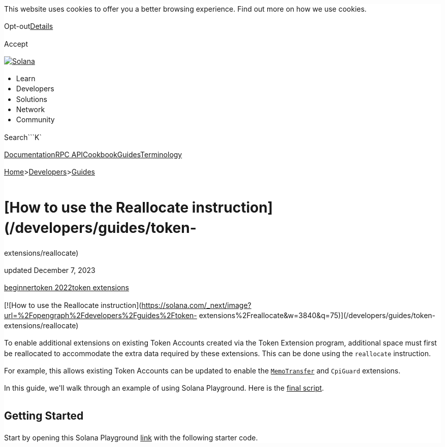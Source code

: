 This website uses cookies to offer you a better browsing experience. Find out
more on how we use cookies.

Opt-out[Details](/privacy-policy#collection-of-information)

Accept

[![Solana](/_next/static/media/logotype-dark.f79d530d.svg)](/)

  * Learn
  * Developers
  * Solutions
  * Network
  * Community

Search```K`

[Documentation](/docs)[RPC
API](/docs/rpc)[Cookbook](/developers/cookbook)[Guides](/developers/guides)[Terminology](/docs/terminology)

[Home](/)>[Developers](/developers)>[Guides](/developers/guides)

# [How to use the Reallocate instruction](/developers/guides/token-
extensions/reallocate)

updated December 7, 2023

[beginner](/developers/guides?difficulty=beginner)[token
2022](/developers/guides?tags=token%202022)[token
extensions](/developers/guides?tags=token%20extensions)

[![How to use the Reallocate
instruction](https://solana.com/_next/image?url=%2Fopengraph%2Fdevelopers%2Fguides%2Ftoken-
extensions%2Freallocate&w=3840&q=75)](/developers/guides/token-
extensions/reallocate)

To enable additional extensions on existing Token Accounts created via the
Token Extension program, additional space must first be reallocated to
accommodate the extra data required by these extensions. This can be done
using the `reallocate` instruction.

For example, this allows existing Token Accounts can be updated to enable the
[`MemoTransfer`](/developers/guides/token-extensions/required-memo) and
`CpiGuard` extensions.

In this guide, we'll walk through an example of using Solana Playground. Here
is the [final script](https://beta.solpg.io/65723a50fb53fa325bfd0c52).

## Getting Started #

Start by opening this Solana Playground
[link](https://beta.solpg.io/656e19acfb53fa325bfd0c46) with the following
starter code.

